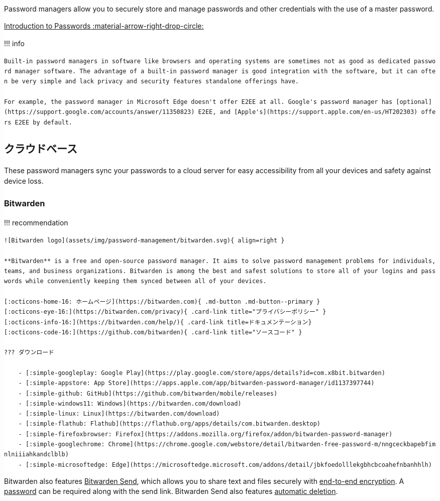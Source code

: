 
Password managers allow you to securely store and manage passwords and other credentials with the use of a master password.

[Introduction to Passwords :material-arrow-right-drop-circle:](./basics/passwords-overview.md)

!!! info

    Built-in password managers in software like browsers and operating systems are sometimes not as good as dedicated password manager software. The advantage of a built-in password manager is good integration with the software, but it can often be very simple and lack privacy and security features standalone offerings have.
    
    For example, the password manager in Microsoft Edge doesn't offer E2EE at all. Google's password manager has [optional](https://support.google.com/accounts/answer/11350823) E2EE, and [Apple's](https://support.apple.com/en-us/HT202303) offers E2EE by default.

## クラウドベース

These password managers sync your passwords to a cloud server for easy accessibility from all your devices and safety against device loss.

### Bitwarden

!!! recommendation

    ![Bitwarden logo](assets/img/password-management/bitwarden.svg){ align=right }
    
    **Bitwarden** is a free and open-source password manager. It aims to solve password management problems for individuals, teams, and business organizations. Bitwarden is among the best and safest solutions to store all of your logins and passwords while conveniently keeping them synced between all of your devices.
    
    [:octicons-home-16: ホームページ](https://bitwarden.com){ .md-button .md-button--primary }
    [:octicons-eye-16:](https://bitwarden.com/privacy){ .card-link title="プライバシーポリシー" }
    [:octicons-info-16:](https://bitwarden.com/help/){ .card-link title=ドキュメンテーション}
    [:octicons-code-16:](https://github.com/bitwarden){ .card-link title="ソースコード" }
    
    ??? ダウンロード
    
        - [:simple-googleplay: Google Play](https://play.google.com/store/apps/details?id=com.x8bit.bitwarden)
        - [:simple-appstore: App Store](https://apps.apple.com/app/bitwarden-password-manager/id1137397744)
        - [:simple-github: GitHub](https://github.com/bitwarden/mobile/releases)
        - [:simple-windows11: Windows](https://bitwarden.com/download)
        - [:simple-linux: Linux](https://bitwarden.com/download)
        - [:simple-flathub: Flathub](https://flathub.org/apps/details/com.bitwarden.desktop)
        - [:simple-firefoxbrowser: Firefox](https://addons.mozilla.org/firefox/addon/bitwarden-password-manager)
        - [:simple-googlechrome: Chrome](https://chrome.google.com/webstore/detail/bitwarden-free-password-m/nngceckbapebfimnlniiiahkandclblb)
        - [:simple-microsoftedge: Edge](https://microsoftedge.microsoft.com/addons/detail/jbkfoedolllekgbhcbcoahefnbanhhlh)

Bitwarden also features [Bitwarden Send](https://bitwarden.com/products/send/), which allows you to share text and files securely with [end-to-end encryption](https://bitwarden.com/help/send-encryption). A [password](https://bitwarden.com/help/send-privacy/#send-passwords) can be required along with the send link. Bitwarden Send also features [automatic deletion](https://bitwarden.com/help/send-lifespan).
